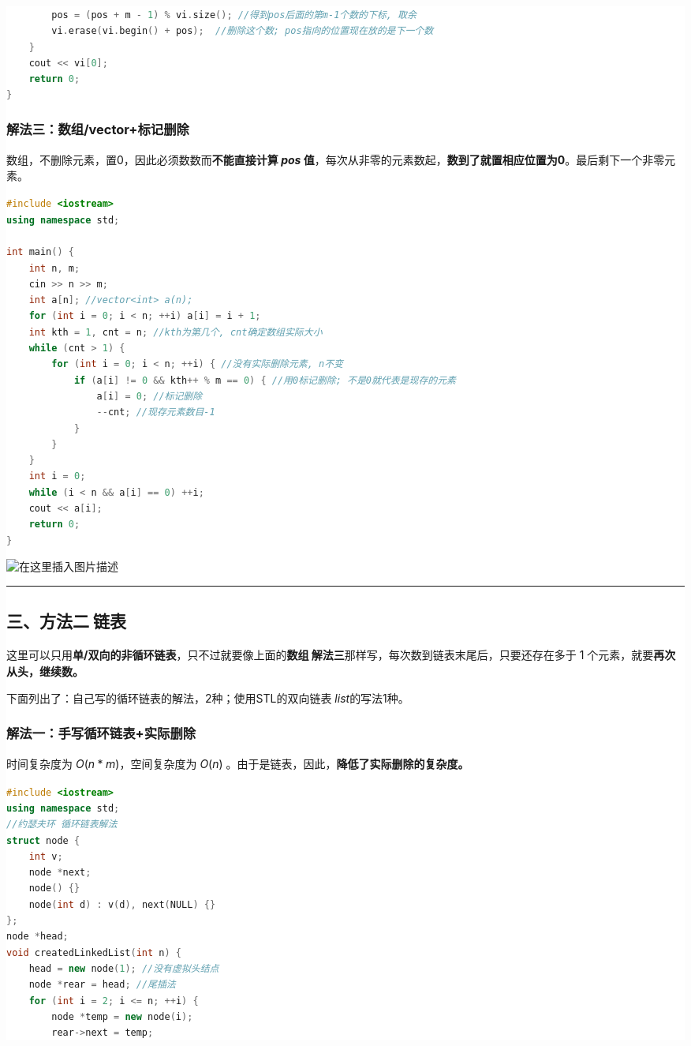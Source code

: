 ```cpp
		pos = (pos + m - 1) % vi.size(); //得到pos后面的第m-1个数的下标, 取余  
		vi.erase(vi.begin() + pos);  //删除这个数; pos指向的位置现在放的是下一个数 
	}
	cout << vi[0];
	return 0;
}
```


### 解法三：数组/vector+标记删除
数组，不删除元素，置0，因此必须数数而**不能直接计算 $pos$ 值**，每次从非零的元素数起，**数到了就置相应位置为0**。最后剩下一个非零元素。

```cpp
#include <iostream>
using namespace std;

int main() {
	int n, m;
	cin >> n >> m;
	int a[n]; //vector<int> a(n);
	for (int i = 0; i < n; ++i) a[i] = i + 1;
	int kth = 1, cnt = n; //kth为第几个, cnt确定数组实际大小
	while (cnt > 1) {
		for (int i = 0; i < n; ++i) { //没有实际删除元素, n不变 
			if (a[i] != 0 && kth++ % m == 0) { //用0标记删除; 不是0就代表是现存的元素
				a[i] = 0; //标记删除
				--cnt; //现存元素数目-1
			}
		}
	}
	int i = 0;
	while (i < n && a[i] == 0) ++i;
	cout << a[i]; 
	return 0;
}
```
![在这里插入图片描述](https://img-blog.csdnimg.cn/20200324220708853.png)

---
## 三、方法二 链表
这里可以只用**单/双向的非循环链表**，只不过就要像上面的**数组 解法三**那样写，每次数到链表末尾后，只要还存在多于 $1$ 个元素，就要**再次从头，继续数。**

下面列出了：自己写的循环链表的解法，2种；使用STL的双向链表 $list$的写法1种。
### 解法一：手写循环链表+实际删除
时间复杂度为 $O(n*m)$，空间复杂度为 $O(n)$ 。由于是链表，因此，**降低了实际删除的复杂度。**
```cpp
#include <iostream>
using namespace std;
//约瑟夫环 循环链表解法
struct node {
	int v;
	node *next;
	node() {}
	node(int d) : v(d), next(NULL) {}
}; 
node *head;
void createdLinkedList(int n) {
	head = new node(1); //没有虚拟头结点 
	node *rear = head; //尾插法 
	for (int i = 2; i <= n; ++i) {
		node *temp = new node(i);
		rear->next = temp;
```